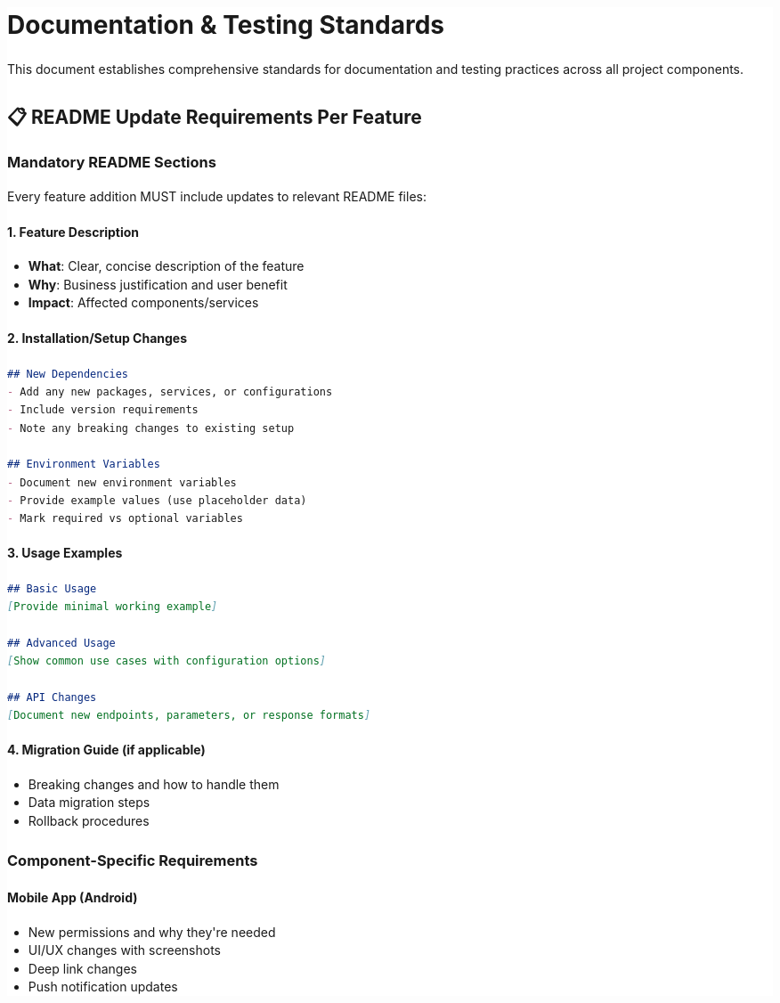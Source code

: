 # Documentation & Testing Standards

This document establishes comprehensive standards for documentation and testing practices across all project components.

## 📋 README Update Requirements Per Feature

### Mandatory README Sections
Every feature addition MUST include updates to relevant README files:

#### 1. Feature Description
- **What**: Clear, concise description of the feature
- **Why**: Business justification and user benefit
- **Impact**: Affected components/services

#### 2. Installation/Setup Changes
```markdown
## New Dependencies
- Add any new packages, services, or configurations
- Include version requirements
- Note any breaking changes to existing setup

## Environment Variables
- Document new environment variables
- Provide example values (use placeholder data)
- Mark required vs optional variables
```

#### 3. Usage Examples
```markdown
## Basic Usage
[Provide minimal working example]

## Advanced Usage
[Show common use cases with configuration options]

## API Changes
[Document new endpoints, parameters, or response formats]
```

#### 4. Migration Guide (if applicable)
- Breaking changes and how to handle them
- Data migration steps
- Rollback procedures

### Component-Specific Requirements

#### Mobile App (Android)
- New permissions and why they're needed
- UI/UX changes with screenshots
- Deep link changes
- Push notification updates
